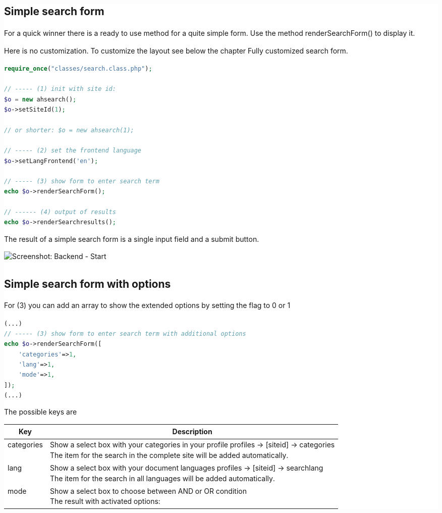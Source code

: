 ## Simple search form
For a quick winner there is a ready to use method for a quite simple form. Use the method renderSearchForm() to display it.

Here is no customization. To customize the layout see below the chapter Fully customized search form.

```php
require_once("classes/search.class.php");

// ----- (1) init with site id:
$o = new ahsearch();
$o->setSiteId(1);

// or shorter: $o = new ahsearch(1);

// ----- (2) set the frontend language
$o->setLangFrontend('en');

// ----- (3) show form to enter search term
echo $o->renderSearchForm();

// ------ (4) output of results
echo $o->renderSearchresults();
```

The result of a simple search form is a single input field and a submit button.

![Screenshot: Backend - Start](/images/searchform-simple.png)


## Simple search form with options

For (3) you can add an array to show the extended options by setting the flag to 0 or 1

```php
(...)
// ----- (3) show form to enter search term with additional options
echo $o->renderSearchForm([
    'categories'=>1,
    'lang'=>1,
    'mode'=>1,
]);
(...)
```

The possible keys are

Key | Description
---|---
categories | Show a select box with your categories in your profile profiles -> [siteid] -> categories<br>The item for the search in the complete site will be added automatically.
lang | Show a select box with your document languages profiles -> [siteid] -> searchlang<br>The item for the search in all languages will be added automatically.
mode | Show a select box to choose between AND or OR condition<br> The result with activated options:
